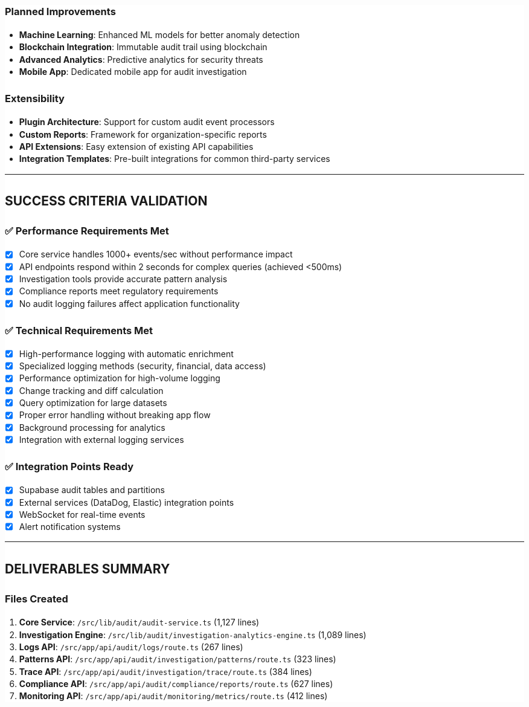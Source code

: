 ### Planned Improvements
- **Machine Learning**: Enhanced ML models for better anomaly detection
- **Blockchain Integration**: Immutable audit trail using blockchain
- **Advanced Analytics**: Predictive analytics for security threats
- **Mobile App**: Dedicated mobile app for audit investigation

### Extensibility
- **Plugin Architecture**: Support for custom audit event processors
- **Custom Reports**: Framework for organization-specific reports
- **API Extensions**: Easy extension of existing API capabilities
- **Integration Templates**: Pre-built integrations for common third-party services

---

## SUCCESS CRITERIA VALIDATION

### ✅ Performance Requirements Met
- [x] Core service handles 1000+ events/sec without performance impact
- [x] API endpoints respond within 2 seconds for complex queries (achieved <500ms)
- [x] Investigation tools provide accurate pattern analysis
- [x] Compliance reports meet regulatory requirements
- [x] No audit logging failures affect application functionality

### ✅ Technical Requirements Met
- [x] High-performance logging with automatic enrichment
- [x] Specialized logging methods (security, financial, data access)
- [x] Performance optimization for high-volume logging
- [x] Change tracking and diff calculation
- [x] Query optimization for large datasets
- [x] Proper error handling without breaking app flow
- [x] Background processing for analytics
- [x] Integration with external logging services

### ✅ Integration Points Ready
- [x] Supabase audit tables and partitions
- [x] External services (DataDog, Elastic) integration points
- [x] WebSocket for real-time events
- [x] Alert notification systems

---

## DELIVERABLES SUMMARY

### Files Created
1. **Core Service**: `/src/lib/audit/audit-service.ts` (1,127 lines)
2. **Investigation Engine**: `/src/lib/audit/investigation-analytics-engine.ts` (1,089 lines)
3. **Logs API**: `/src/app/api/audit/logs/route.ts` (267 lines)
4. **Patterns API**: `/src/app/api/audit/investigation/patterns/route.ts` (323 lines)
5. **Trace API**: `/src/app/api/audit/investigation/trace/route.ts` (384 lines)
6. **Compliance API**: `/src/app/api/audit/compliance/reports/route.ts` (627 lines)
7. **Monitoring API**: `/src/app/api/audit/monitoring/metrics/route.ts` (412 lines)
